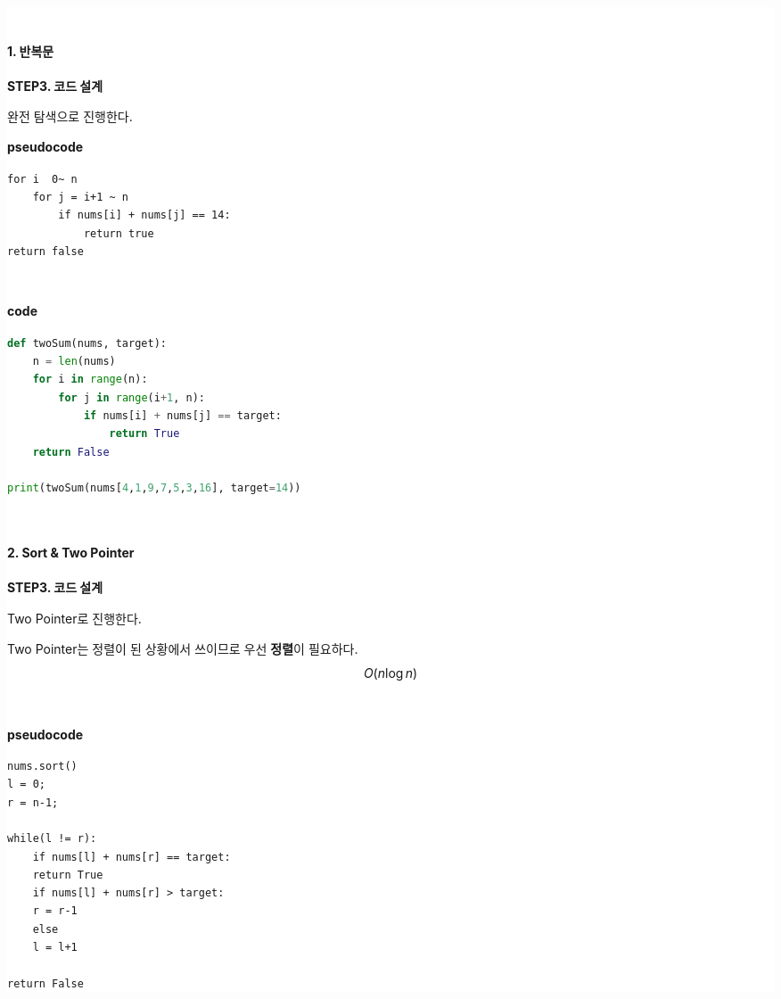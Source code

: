 <br>

#### 1. 반복문

**STEP3. 코드 설계**

완전 탐색으로 진행한다.

**pseudocode**

```pseudocode
for i  0~ n
    for j = i+1 ~ n
        if nums[i] + nums[j] == 14:
            return true
return false
```

<br>

**code**

```python
def twoSum(nums, target):
    n = len(nums)
    for i in range(n):
        for j in range(i+1, n):
            if nums[i] + nums[j] == target:
                return True
    return False

print(twoSum(nums[4,1,9,7,5,3,16], target=14))

```

<br>

#### 2. Sort & Two Pointer

**STEP3. 코드 설계**

Two Pointer로 진행한다. 

Two Pointer는 정렬이 된 상황에서 쓰이므로 우선 **정렬**이 필요하다.  $$ O(n \log n) $$

<br>

**pseudocode**

```pseudocode
nums.sort()
l = 0;
r = n-1;

while(l != r):
	if nums[l] + nums[r] == target:
	return True
	if nums[l] + nums[r] > target:
	r = r-1
	else
	l = l+1

return False
```
